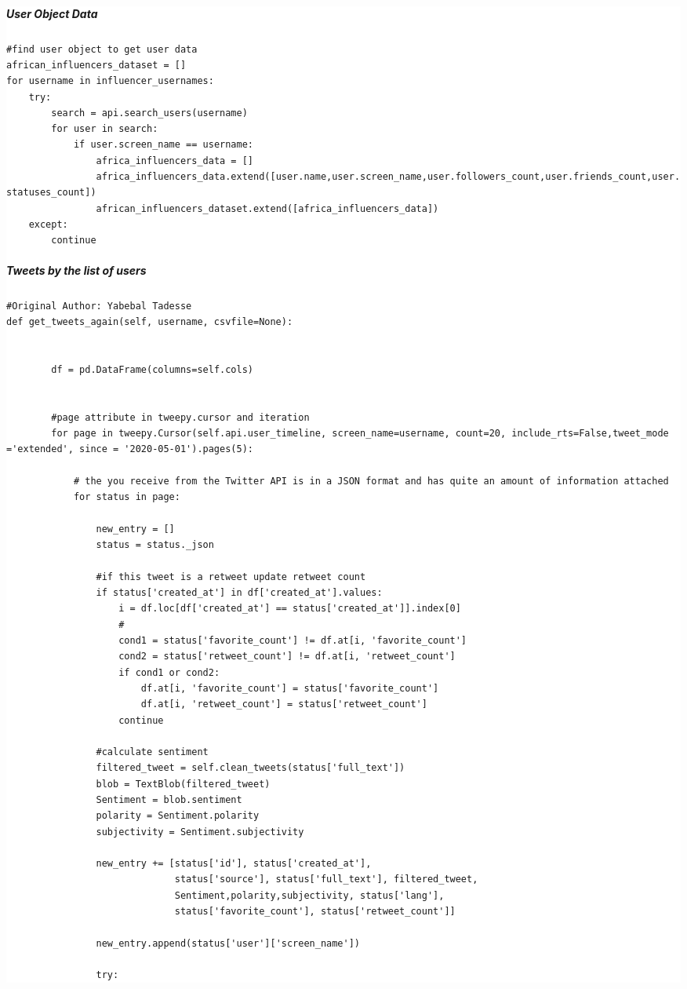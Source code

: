 ##### User Object Data

```
#find user object to get user data
african_influencers_dataset = []
for username in influencer_usernames:
    try:
        search = api.search_users(username) 
        for user in search: 
            if user.screen_name == username:
                africa_influencers_data = []
                africa_influencers_data.extend([user.name,user.screen_name,user.followers_count,user.friends_count,user.statuses_count])
                african_influencers_dataset.extend([africa_influencers_data])
    except:
        continue
```

##### Tweets by the list of users

```
#Original Author: Yabebal Tadesse
def get_tweets_again(self, username, csvfile=None):
        
        
        df = pd.DataFrame(columns=self.cols)
        

        #page attribute in tweepy.cursor and iteration
        for page in tweepy.Cursor(self.api.user_timeline, screen_name=username, count=20, include_rts=False,tweet_mode='extended', since = '2020-05-01').pages(5):

            # the you receive from the Twitter API is in a JSON format and has quite an amount of information attached
            for status in page:
                
                new_entry = []
                status = status._json
                
                #if this tweet is a retweet update retweet count
                if status['created_at'] in df['created_at'].values:
                    i = df.loc[df['created_at'] == status['created_at']].index[0]
                    #
                    cond1 = status['favorite_count'] != df.at[i, 'favorite_count']
                    cond2 = status['retweet_count'] != df.at[i, 'retweet_count']
                    if cond1 or cond2:
                        df.at[i, 'favorite_count'] = status['favorite_count']
                        df.at[i, 'retweet_count'] = status['retweet_count']
                    continue

                #calculate sentiment
                filtered_tweet = self.clean_tweets(status['full_text'])
                blob = TextBlob(filtered_tweet)
                Sentiment = blob.sentiment     
                polarity = Sentiment.polarity
                subjectivity = Sentiment.subjectivity

                new_entry += [status['id'], status['created_at'],
                              status['source'], status['full_text'], filtered_tweet, 
                              Sentiment,polarity,subjectivity, status['lang'],
                              status['favorite_count'], status['retweet_count']]

                new_entry.append(status['user']['screen_name'])

                try:
```